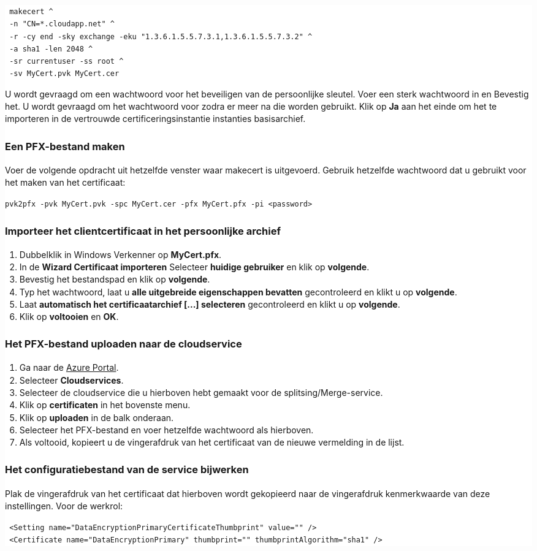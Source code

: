    ```
    makecert ^
    -n "CN=*.cloudapp.net" ^
    -r -cy end -sky exchange -eku "1.3.6.1.5.5.7.3.1,1.3.6.1.5.5.7.3.2" ^
    -a sha1 -len 2048 ^
    -sr currentuser -ss root ^
    -sv MyCert.pvk MyCert.cer
   ```

U wordt gevraagd om een wachtwoord voor het beveiligen van de persoonlijke sleutel. Voer een sterk wachtwoord in en Bevestig het. U wordt gevraagd om het wachtwoord voor zodra er meer na die worden gebruikt. Klik op **Ja** aan het einde om het te importeren in de vertrouwde certificeringsinstantie instanties basisarchief.

### <a name="create-a-pfx-file"></a>Een PFX-bestand maken
Voer de volgende opdracht uit hetzelfde venster waar makecert is uitgevoerd. Gebruik hetzelfde wachtwoord dat u gebruikt voor het maken van het certificaat:

    pvk2pfx -pvk MyCert.pvk -spc MyCert.cer -pfx MyCert.pfx -pi <password>

### <a name="import-the-client-certificate-into-the-personal-store"></a>Importeer het clientcertificaat in het persoonlijke archief
1. Dubbelklik in Windows Verkenner op **MyCert.pfx**.
2. In de **Wizard Certificaat importeren** Selecteer **huidige gebruiker** en klik op **volgende**.
3. Bevestig het bestandspad en klik op **volgende**.
4. Typ het wachtwoord, laat u **alle uitgebreide eigenschappen bevatten** gecontroleerd en klikt u op **volgende**.
5. Laat **automatisch het certificaatarchief [...] selecteren**  gecontroleerd en klikt u op **volgende**.
6. Klik op **voltooien** en **OK**.

### <a name="upload-the-pfx-file-to-the-cloud-service"></a>Het PFX-bestand uploaden naar de cloudservice
1. Ga naar de [Azure Portal](https://portal.azure.com).
2. Selecteer **Cloudservices**.
3. Selecteer de cloudservice die u hierboven hebt gemaakt voor de splitsing/Merge-service.
4. Klik op **certificaten** in het bovenste menu.
5. Klik op **uploaden** in de balk onderaan.
6. Selecteer het PFX-bestand en voer hetzelfde wachtwoord als hierboven.
7. Als voltooid, kopieert u de vingerafdruk van het certificaat van de nieuwe vermelding in de lijst.

### <a name="update-the-service-configuration-file"></a>Het configuratiebestand van de service bijwerken
Plak de vingerafdruk van het certificaat dat hierboven wordt gekopieerd naar de vingerafdruk kenmerkwaarde van deze instellingen.
Voor de werkrol:
   ```
    <Setting name="DataEncryptionPrimaryCertificateThumbprint" value="" />
    <Certificate name="DataEncryptionPrimary" thumbprint="" thumbprintAlgorithm="sha1" />
   ```


[1]: ./media/sql-database-elastic-scale-configure-deploy-split-and-merge/allowed-services.png
[2]: ./media/sql-database-elastic-scale-configure-deploy-split-and-merge/manage.png
[3]: ./media/sql-database-elastic-scale-configure-deploy-split-and-merge/staging.png
[4]: ./media/sql-database-elastic-scale-configure-deploy-split-and-merge/upload.png
[5]: ./media/sql-database-elastic-scale-configure-deploy-split-and-merge/storage.png